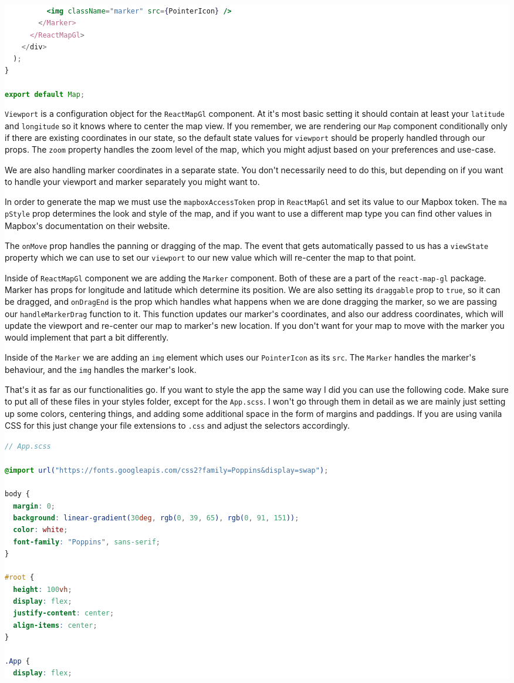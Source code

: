 ```jsx
          <img className="marker" src={PointerIcon} />
        </Marker>
      </ReactMapGl>
    </div>
  );
}

export default Map;
```
`Viewport` is a configuration object for the `ReactMapGl` component. At it's most basic setting it should contain at least your `latitude` and `longitude` so it knows where to center the map view. If you remember, we are rendering our `Map` component conditionally only if there are existing coordinates in our state, so the default state values for `viewport` should be properly handled through our props. The `zoom` property handles the zoom level of the map, which you might adjust based on your preferences and use-case.

We are also handling marker coordinates in a separate state. You don't necessarily need to do this, but depending on if you want to handle your viewport and marker separately you might want to.

In order to generate the map we must use the `mapboxAccessToken` prop in `ReactMapGl` and set its value to our Mapbox token. The `mapStyle` prop determines the look and style of the map, and if you want to use a different map type you can find other values in Mapbox's documentation on their website. 

The `onMove` prop handles the panning or dragging of the map. The event that gets automatically passed to us has a `viewState` property which we can use to set our `viewport` to our new value which will re-center the map to that point.

Inside of `ReactMapGl` component we are adding the `Marker` component. Both of these are a part of the `react-map-gl` package. Marker has props for longitude and latitude which determine its position. We are also setting its `draggable` prop to `true`, so it can be dragged, and `onDragEnd` is the prop which handles what happens when we are done dragging the marker, so we are passing our `handleMarkerDrag` function to it. This function updates our marker's coordinates, and also our address coordinates, which will update the viewport and re-center our map to marker's new location. If you don't want for your map to move with the marker you would implement that part a bit differently.

Inside of the `Marker` we are adding an `img` element which uses our `PointerIcon` as its `src`. The `Marker` handles the marker's behaviour, and the `img` handles the marker's look.

That's it as far as our functionalities go. If you want to style the app the same way I did you can use the following code. Make sure to put all of these files in your styles folder, except for the `App.scss`. I won't go through them in detail as we are mainly just setting up some colors, centering things, and adding some additional space in the form of margins and paddings. If you are using vanila CSS for this just change your file extensions to `.css` and adjust the selectors accordingly.

```scss
// App.scss

@import url("https://fonts.googleapis.com/css2?family=Poppins&display=swap");

body {
  margin: 0;
  background: linear-gradient(30deg, rgb(0, 39, 65), rgb(0, 91, 151));
  color: white;
  font-family: "Poppins", sans-serif;
}

#root {
  height: 100vh;
  display: flex;
  justify-content: center;
  align-items: center;
}

.App {
  display: flex;
```